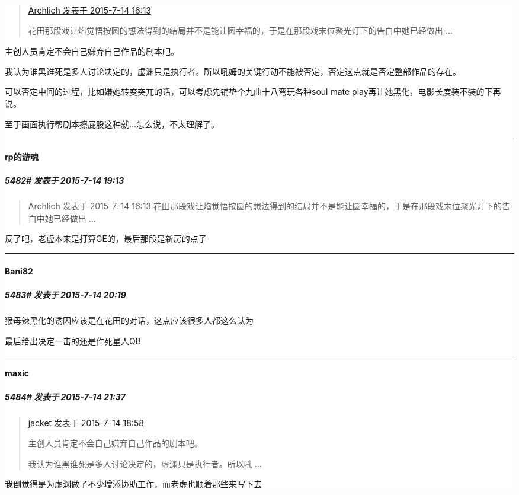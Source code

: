 

<blockquote><a href="httphttps://bbs.saraba1st.com/2b/forum.php?mod=redirect&amp;goto=findpost&amp;pid=29540645&amp;ptid=896785" target="_blank">Archlich 发表于 2015-7-14 16:13</a>

花田那段戏让焰觉悟按圆的想法得到的结局并不是能让圆幸福的，于是在那段戏末位聚光灯下的告白中她已经做出 ...</blockquote>
主创人员肯定不会自己嫌弃自己作品的剧本吧。

我认为谁黑谁死是多人讨论决定的，虚渊只是执行者。所以吼姆的关键行动不能被否定，否定这点就是否定整部作品的存在。

可以否定中间的过程，比如嫌她转变突兀的话，可以考虑先铺垫个九曲十八弯玩各种soul mate play再让她黑化，电影长度装不装的下再说。

至于画面执行帮剧本擦屁股这种就...怎么说，不太理解了。







-----

####  rp的游魂  
##### 5482#       发表于 2015-7-14 19:13



<blockquote>Archlich 发表于 2015-7-14 16:13
花田那段戏让焰觉悟按圆的想法得到的结局并不是能让圆幸福的，于是在那段戏末位聚光灯下的告白中她已经做出 ...</blockquote>
反了吧，老虚本来是打算GE的，最后那段是新房的点子







-----

####  Bani82  
##### 5483#       发表于 2015-7-14 20:19




猴母辣黑化的诱因应该是在花田的对话，这点应该很多人都这么认为

最后给出决定一击的还是作死星人QB







-----

####  maxic  
##### 5484#       发表于 2015-7-14 21:37



<blockquote><a href="httphttps://bbs.saraba1st.com/2b/forum.php?mod=redirect&amp;goto=findpost&amp;pid=29542216&amp;ptid=896785" target="_blank">jacket 发表于 2015-7-14 18:58</a>

主创人员肯定不会自己嫌弃自己作品的剧本吧。

我认为谁黑谁死是多人讨论决定的，虚渊只是执行者。所以吼 ...</blockquote>
我倒觉得是为虚渊做了不少增添协助工作，而老虚也顺着那些来写下去
